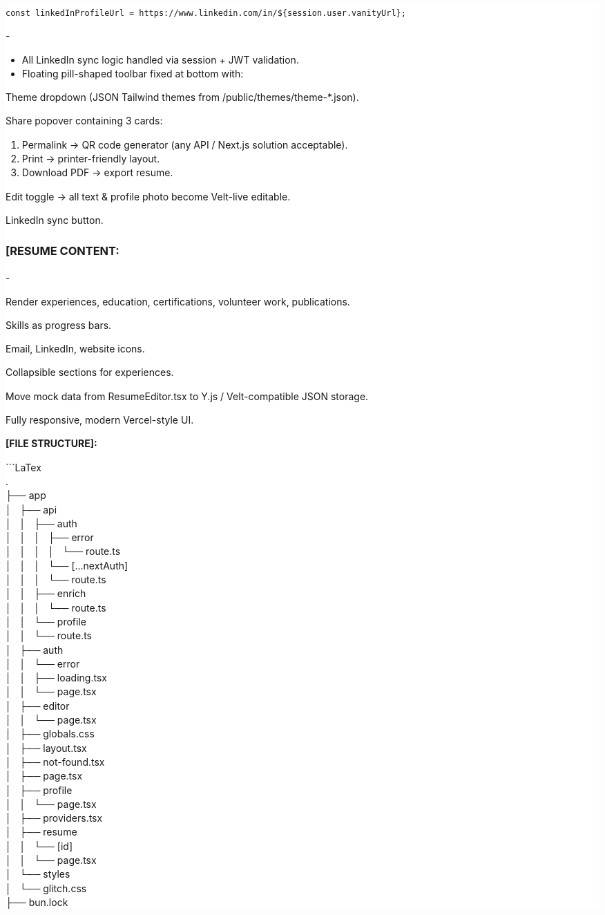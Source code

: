 ```
const linkedInProfileUrl = https://www.linkedin.com/in/${session.user.vanityUrl};
```

\-

*   All LinkedIn sync logic handled via session + JWT validation.
*   Floating pill-shaped toolbar fixed at bottom with:

Theme dropdown (JSON Tailwind themes from /public/themes/theme-\*.json).

Share popover containing 3 cards:

1.  Permalink → QR code generator (any API / Next.js solution acceptable).
2.  Print → printer-friendly layout.
3.  Download PDF → export resume.

Edit toggle → all text & profile photo become Velt-live editable.

LinkedIn sync button.

### \[RESUME CONTENT:

\-

Render experiences, education, certifications, volunteer work, publications.

Skills as progress bars.

Email, LinkedIn, website icons.

Collapsible sections for experiences.

Move mock data from ResumeEditor.tsx to Y.js / Velt-compatible JSON storage.

Fully responsive, modern Vercel-style UI.

**\[FILE STRUCTURE\]:**

\`\`\`LaTex  
.  
├── app  
│   ├── api  
│   │   ├── auth  
│   │   │   ├── error  
│   │   │   │   └── route.ts  
│   │   │   └── \[...nextAuth\]  
│   │   │   └── route.ts  
│   │   ├── enrich  
│   │   │   └── route.ts  
│   │   └── profile  
│   │   └── route.ts  
│   ├── auth  
│   │   └── error  
│   │   ├── loading.tsx  
│   │   └── page.tsx  
│   ├── editor  
│   │   └── page.tsx  
│   ├── globals.css  
│   ├── layout.tsx  
│   ├── not-found.tsx  
│   ├── page.tsx  
│   ├── profile  
│   │   └── page.tsx  
│   ├── providers.tsx  
│   ├── resume  
│   │   └── \[id\]  
│   │   └── page.tsx  
│   └── styles  
│   └── glitch.css  
├── bun.lock  